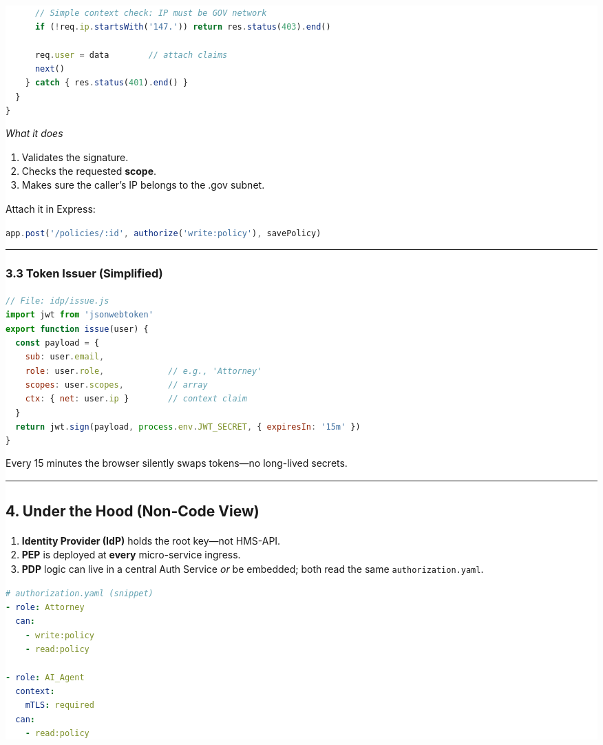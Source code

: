 ```js
      // Simple context check: IP must be GOV network
      if (!req.ip.startsWith('147.')) return res.status(403).end()

      req.user = data        // attach claims
      next()
    } catch { res.status(401).end() }
  }
}
```

*What it does*  
1. Validates the signature.  
2. Checks the requested **scope**.  
3. Makes sure the caller’s IP belongs to the .gov subnet.  

Attach it in Express:

```js
app.post('/policies/:id', authorize('write:policy'), savePolicy)
```

---

### 3.3 Token Issuer (Simplified)

```js
// File: idp/issue.js
import jwt from 'jsonwebtoken'
export function issue(user) {
  const payload = {
    sub: user.email,
    role: user.role,             // e.g., 'Attorney'
    scopes: user.scopes,         // array
    ctx: { net: user.ip }        // context claim
  }
  return jwt.sign(payload, process.env.JWT_SECRET, { expiresIn: '15m' })
}
```

Every 15 minutes the browser silently swaps tokens—no long-lived secrets.

---

## 4. Under the Hood (Non-Code View)

1. **Identity Provider (IdP)** holds the root key—not HMS-API.  
2. **PEP** is deployed at **every** micro-service ingress.  
3. **PDP** logic can live in a central Auth Service *or* be embedded; both read the same `authorization.yaml`.

```yaml
# authorization.yaml (snippet)
- role: Attorney
  can:
    - write:policy
    - read:policy

- role: AI_Agent
  context:
    mTLS: required
  can:
    - read:policy
```
